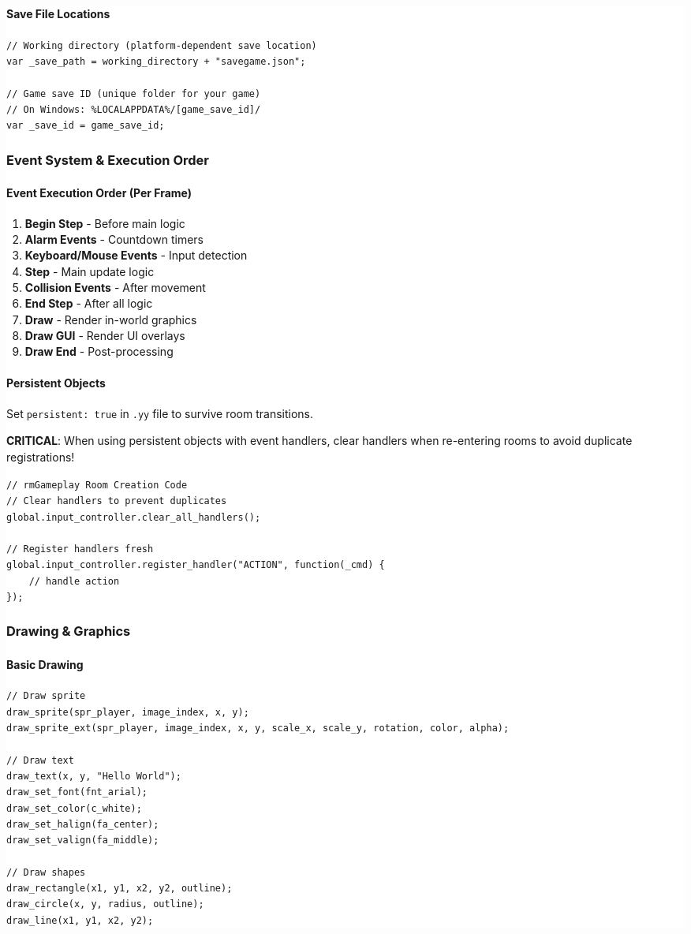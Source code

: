 #### Save File Locations

```gml
// Working directory (platform-dependent save location)
var _save_path = working_directory + "savegame.json";

// Game save ID (unique folder for your game)
// On Windows: %LOCALAPPDATA%/[game_save_id]/
var _save_id = game_save_id;
```

### Event System & Execution Order

#### Event Execution Order (Per Frame)

1. **Begin Step** - Before main logic
2. **Alarm Events** - Countdown timers
3. **Keyboard/Mouse Events** - Input detection
4. **Step** - Main update logic
5. **Collision Events** - After movement
6. **End Step** - After all logic
7. **Draw** - Render in-world graphics
8. **Draw GUI** - Render UI overlays
9. **Draw End** - Post-processing

#### Persistent Objects

Set `persistent: true` in `.yy` file to survive room transitions.

**CRITICAL**: When using persistent objects with event handlers, clear handlers when re-entering rooms to avoid duplicate registrations!

```gml
// rmGameplay Room Creation Code
// Clear handlers to prevent duplicates
global.input_controller.clear_all_handlers();

// Register handlers fresh
global.input_controller.register_handler("ACTION", function(_cmd) {
    // handle action
});
```

### Drawing & Graphics

#### Basic Drawing

```gml
// Draw sprite
draw_sprite(spr_player, image_index, x, y);
draw_sprite_ext(spr_player, image_index, x, y, scale_x, scale_y, rotation, color, alpha);

// Draw text
draw_text(x, y, "Hello World");
draw_set_font(fnt_arial);
draw_set_color(c_white);
draw_set_halign(fa_center);
draw_set_valign(fa_middle);

// Draw shapes
draw_rectangle(x1, y1, x2, y2, outline);
draw_circle(x, y, radius, outline);
draw_line(x1, y1, x2, y2);
```
